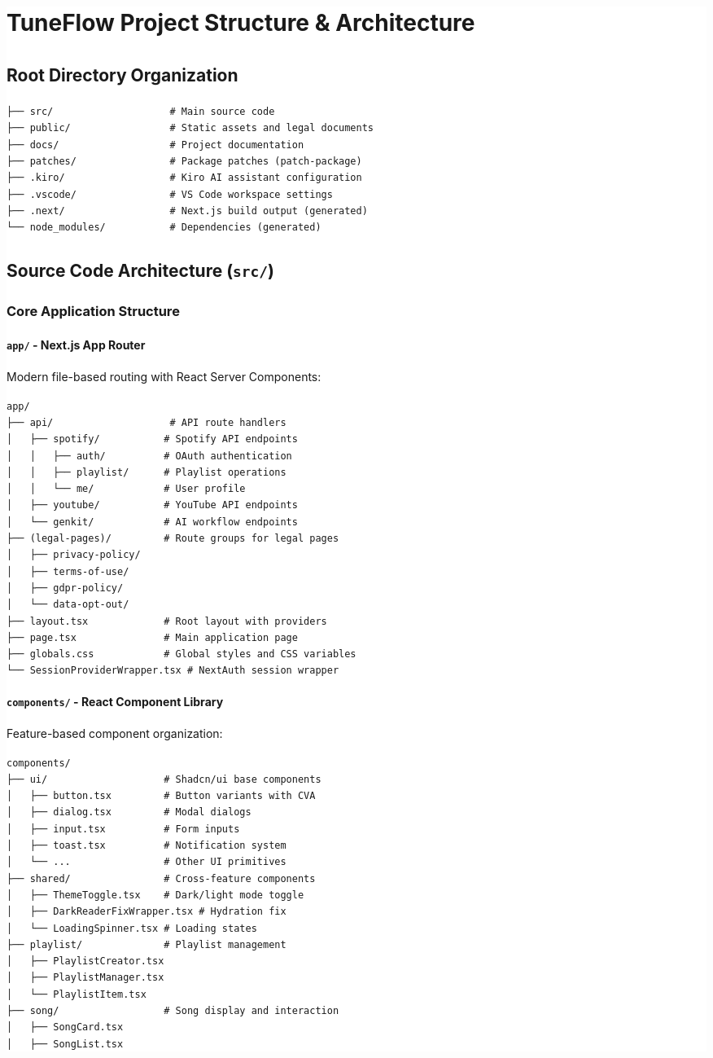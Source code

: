 # TuneFlow Project Structure & Architecture

## Root Directory Organization
```
├── src/                    # Main source code
├── public/                 # Static assets and legal documents
├── docs/                   # Project documentation
├── patches/                # Package patches (patch-package)
├── .kiro/                  # Kiro AI assistant configuration
├── .vscode/                # VS Code workspace settings
├── .next/                  # Next.js build output (generated)
└── node_modules/           # Dependencies (generated)
```

## Source Code Architecture (`src/`)

### Core Application Structure

#### **`app/` - Next.js App Router**
Modern file-based routing with React Server Components:
```
app/
├── api/                    # API route handlers
│   ├── spotify/           # Spotify API endpoints
│   │   ├── auth/          # OAuth authentication
│   │   ├── playlist/      # Playlist operations
│   │   └── me/            # User profile
│   ├── youtube/           # YouTube API endpoints
│   └── genkit/            # AI workflow endpoints
├── (legal-pages)/         # Route groups for legal pages
│   ├── privacy-policy/
│   ├── terms-of-use/
│   ├── gdpr-policy/
│   └── data-opt-out/
├── layout.tsx             # Root layout with providers
├── page.tsx               # Main application page
├── globals.css            # Global styles and CSS variables
└── SessionProviderWrapper.tsx # NextAuth session wrapper
```

#### **`components/` - React Component Library**
Feature-based component organization:
```
components/
├── ui/                    # Shadcn/ui base components
│   ├── button.tsx         # Button variants with CVA
│   ├── dialog.tsx         # Modal dialogs
│   ├── input.tsx          # Form inputs
│   ├── toast.tsx          # Notification system
│   └── ...                # Other UI primitives
├── shared/                # Cross-feature components
│   ├── ThemeToggle.tsx    # Dark/light mode toggle
│   ├── DarkReaderFixWrapper.tsx # Hydration fix
│   └── LoadingSpinner.tsx # Loading states
├── playlist/              # Playlist management
│   ├── PlaylistCreator.tsx
│   ├── PlaylistManager.tsx
│   └── PlaylistItem.tsx
├── song/                  # Song display and interaction
│   ├── SongCard.tsx
│   ├── SongList.tsx
```